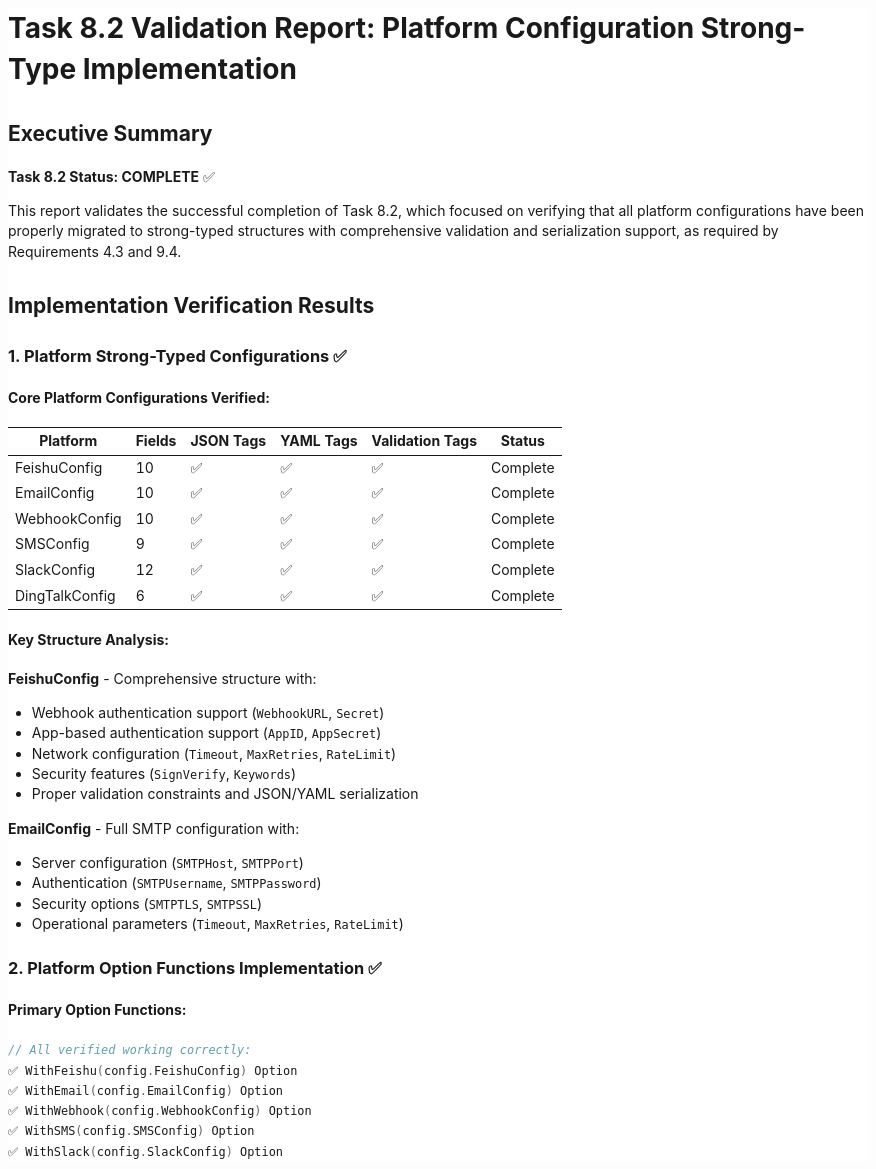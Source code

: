 # Task 8.2 Validation Report: Platform Configuration Strong-Type Implementation

## Executive Summary

**Task 8.2 Status: COMPLETE** ✅

This report validates the successful completion of Task 8.2, which focused on verifying that all platform configurations have been properly migrated to strong-typed structures with comprehensive validation and serialization support, as required by Requirements 4.3 and 9.4.

## Implementation Verification Results

### 1. Platform Strong-Typed Configurations ✅

#### Core Platform Configurations Verified:

| Platform | Fields | JSON Tags | YAML Tags | Validation Tags | Status |
|----------|--------|-----------|-----------|-----------------|--------|
| FeishuConfig | 10 | ✅ | ✅ | ✅ | Complete |
| EmailConfig | 10 | ✅ | ✅ | ✅ | Complete |
| WebhookConfig | 10 | ✅ | ✅ | ✅ | Complete |
| SMSConfig | 9 | ✅ | ✅ | ✅ | Complete |
| SlackConfig | 12 | ✅ | ✅ | ✅ | Complete |
| DingTalkConfig | 6 | ✅ | ✅ | ✅ | Complete |

#### Key Structure Analysis:

**FeishuConfig** - Comprehensive structure with:
- Webhook authentication support (`WebhookURL`, `Secret`)
- App-based authentication support (`AppID`, `AppSecret`)
- Network configuration (`Timeout`, `MaxRetries`, `RateLimit`)
- Security features (`SignVerify`, `Keywords`)
- Proper validation constraints and JSON/YAML serialization

**EmailConfig** - Full SMTP configuration with:
- Server configuration (`SMTPHost`, `SMTPPort`)
- Authentication (`SMTPUsername`, `SMTPPassword`)
- Security options (`SMTPTLS`, `SMTPSSL`)
- Operational parameters (`Timeout`, `MaxRetries`, `RateLimit`)

### 2. Platform Option Functions Implementation ✅

#### Primary Option Functions:
```go
// All verified working correctly:
✅ WithFeishu(config.FeishuConfig) Option
✅ WithEmail(config.EmailConfig) Option
✅ WithWebhook(config.WebhookConfig) Option
✅ WithSMS(config.SMSConfig) Option
✅ WithSlack(config.SlackConfig) Option
```
